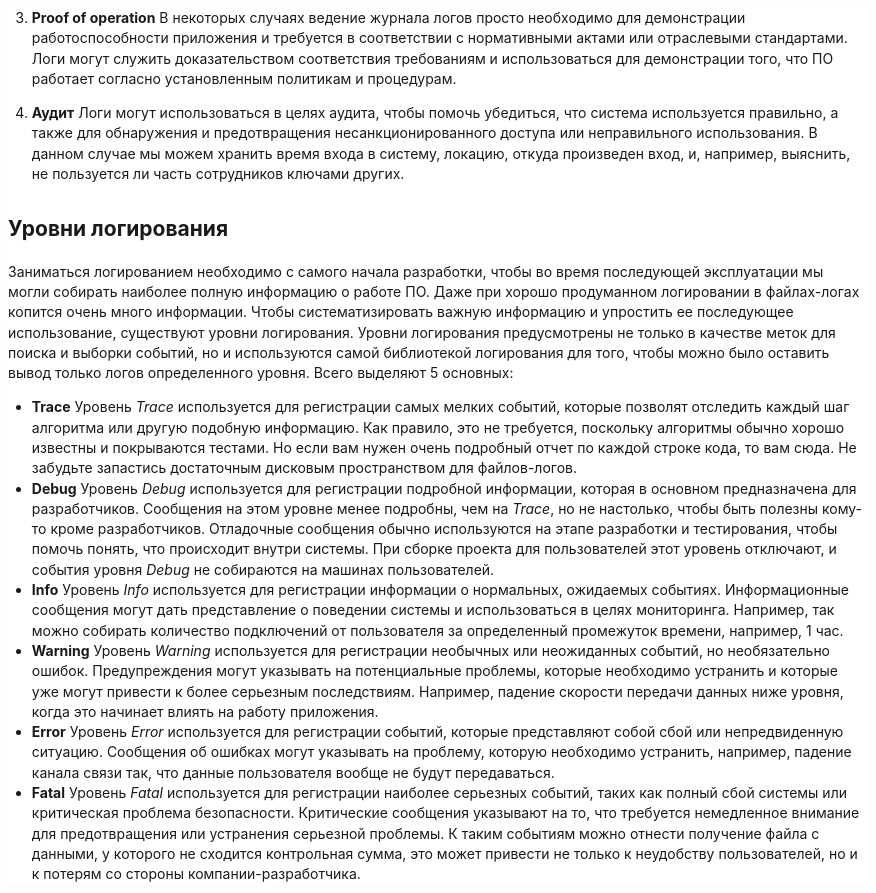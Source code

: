 3. **Proof of operation** 
В некоторых случаях ведение журнала логов просто необходимо для демонстрации работоспособности приложения и требуется в соответствии с нормативными актами или отраслевыми стандартами. Логи могут служить доказательством соответствия требованиям и использоваться для демонстрации того, что ПО работает согласно установленным политикам и процедурам.

4. **Аудит**
 Логи могут использоваться в целях аудита, чтобы помочь убедиться, что система используется правильно, а также для обнаружения и предотвращения несанкционированного доступа или неправильного использования. В данном случае мы можем хранить время входа в систему, локацию, откуда произведен вход, и, например, выяснить, не пользуется ли часть сотрудников ключами других.

## Уровни логирования

Заниматься логированием необходимо с самого начала разработки, чтобы во время последующей эксплуатации мы могли собирать наиболее полную информацию о работе ПО. Даже при хорошо продуманном логировании в файлах-логах копится очень много информации. Чтобы систематизировать важную информацию и упростить ее последующее использование, существуют уровни логирования. Уровни логирования предусмотрены не только в качестве меток для поиска и выборки событий, но и используются самой библиотекой логирования для того, чтобы можно было оставить вывод только логов определенного уровня. Всего выделяют 5 основных:

- **Trace**
  Уровень *Trace* используется для регистрации самых мелких событий, которые позволят отследить каждый шаг алгоритма или другую подобную информацию. Как правило, это не требуется, поскольку алгоритмы обычно хорошо известны и покрываются тестами. Но если вам нужен очень подробный отчет по каждой строке кода, то вам сюда. Не забудьте запастись достаточным дисковым пространством для файлов-логов.
- **Debug**
  Уровень *Debug* используется для регистрации подробной информации, которая в основном предназначена для разработчиков. Сообщения на этом уровне менее подробны, чем на *Trace*, но не настолько, чтобы быть полезны кому-то кроме разработчиков. Отладочные сообщения обычно используются на этапе разработки и тестирования, чтобы помочь понять, что происходит внутри системы. При сборке проекта для пользователей этот уровень отключают, и события уровня *Debug* не собираются на машинах пользователей.
- **Info**
  Уровень *Info* используется для регистрации информации о нормальных, ожидаемых событиях. Информационные сообщения могут дать представление о поведении системы и использоваться в целях мониторинга. Например, так можно собирать количество подключений от пользователя за определенный промежуток времени, например, 1 час.
- **Warning**
  Уровень *Warning* используется для регистрации необычных или неожиданных событий, но необязательно ошибок. Предупреждения могут указывать на потенциальные проблемы, которые необходимо устранить и которые уже могут привести к более серьезным последствиям. Например, падение скорости передачи данных ниже уровня, когда это начинает влиять на работу приложения. 
- **Error**
  Уровень *Error* используется для регистрации событий, которые представляют собой сбой или непредвиденную ситуацию. Сообщения об ошибках могут указывать на проблему, которую необходимо устранить, например, падение канала связи так, что данные пользователя вообще не будут передаваться.
- **Fatal**
  Уровень *Fatal* используется для регистрации наиболее серьезных событий, таких как полный сбой системы или критическая проблема безопасности. Критические сообщения указывают на то, что требуется немедленное внимание для предотвращения или устранения серьезной проблемы. К таким событиям можно отнести получение файла с данными, у которого не сходится контрольная сумма, это может привести не только к неудобству пользователей, но и к потерям со стороны компании-разработчика.
